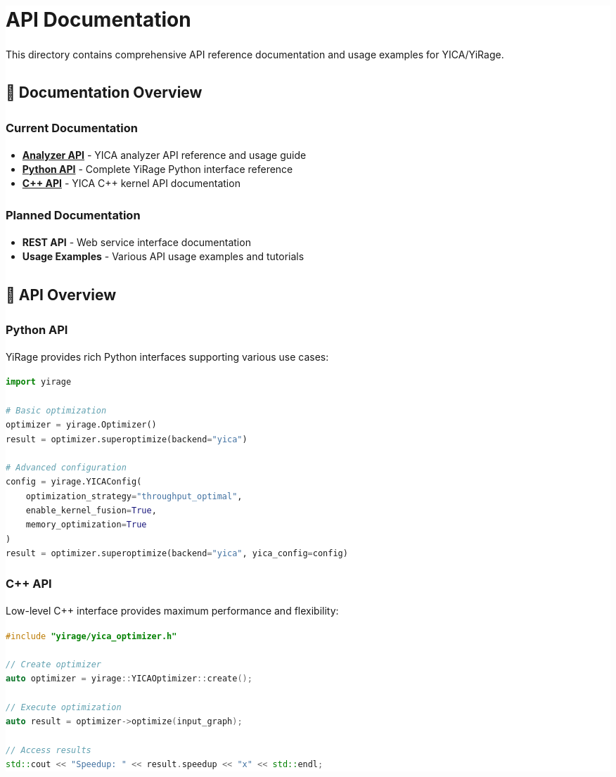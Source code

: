 # API Documentation

This directory contains comprehensive API reference documentation and usage examples for YICA/YiRage.

## 📖 Documentation Overview

### Current Documentation
- **[Analyzer API](analyzer.md)** - YICA analyzer API reference and usage guide
- **[Python API](python-api.md)** - Complete YiRage Python interface reference
- **[C++ API](cpp-api.md)** - YICA C++ kernel API documentation

### Planned Documentation
- **REST API** - Web service interface documentation
- **Usage Examples** - Various API usage examples and tutorials

## 🔌 API Overview

### Python API

YiRage provides rich Python interfaces supporting various use cases:

```python
import yirage

# Basic optimization
optimizer = yirage.Optimizer()
result = optimizer.superoptimize(backend="yica")

# Advanced configuration
config = yirage.YICAConfig(
    optimization_strategy="throughput_optimal",
    enable_kernel_fusion=True,
    memory_optimization=True
)
result = optimizer.superoptimize(backend="yica", yica_config=config)
```

### C++ API

Low-level C++ interface provides maximum performance and flexibility:

```cpp
#include "yirage/yica_optimizer.h"

// Create optimizer
auto optimizer = yirage::YICAOptimizer::create();

// Execute optimization
auto result = optimizer->optimize(input_graph);

// Access results
std::cout << "Speedup: " << result.speedup << "x" << std::endl;
```
